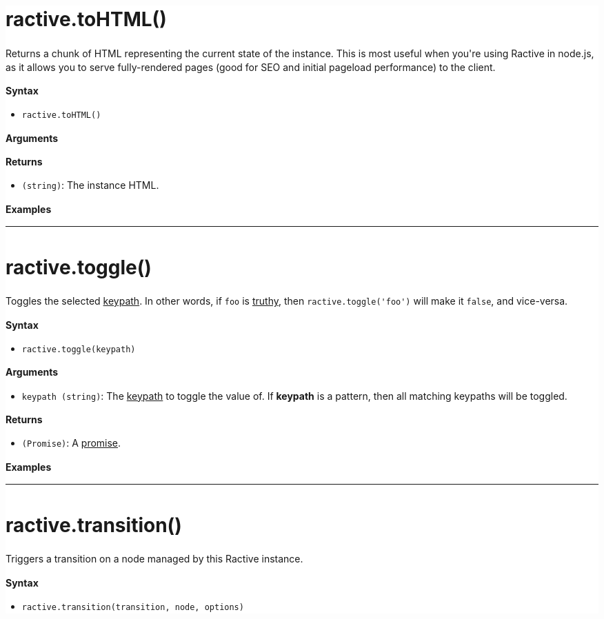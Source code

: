 
# ractive.toHTML()

Returns a chunk of HTML representing the current state of the instance. This is most useful when you're using Ractive in node.js, as it allows you to serve fully-rendered pages (good for SEO and initial pageload performance) to the client.

**Syntax**

- `ractive.toHTML()`

**Arguments**

**Returns**

- `(string)`: The instance HTML.

**Examples**

```js

```

---

# ractive.toggle()

Toggles the selected [keypath](). In other words, if `foo` is [truthy](http://james.padolsey.com/javascript/truthy-falsey/), then `ractive.toggle('foo')` will make it `false`, and vice-versa.

**Syntax**

- `ractive.toggle(keypath)`

**Arguments**

- `keypath (string)`: The [keypath]() to toggle the value of. If **keypath** is a pattern, then all matching keypaths will be toggled.

**Returns**

- `(Promise)`: A [promise]().

**Examples**

```js

```

---

# ractive.transition()

Triggers a transition on a node managed by this Ractive instance.

**Syntax**

- `ractive.transition(transition, node, options)`
